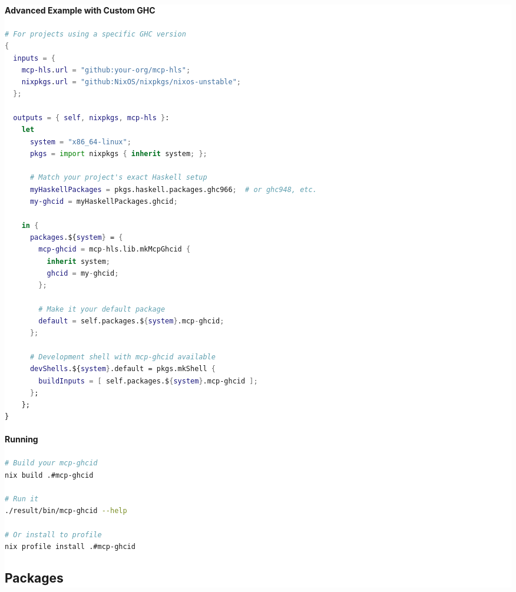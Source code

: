 #### Advanced Example with Custom GHC

```nix
# For projects using a specific GHC version
{
  inputs = {
    mcp-hls.url = "github:your-org/mcp-hls";
    nixpkgs.url = "github:NixOS/nixpkgs/nixos-unstable";
  };

  outputs = { self, nixpkgs, mcp-hls }:
    let
      system = "x86_64-linux";
      pkgs = import nixpkgs { inherit system; };
      
      # Match your project's exact Haskell setup
      myHaskellPackages = pkgs.haskell.packages.ghc966;  # or ghc948, etc.
      my-ghcid = myHaskellPackages.ghcid;
      
    in {
      packages.${system} = {
        mcp-ghcid = mcp-hls.lib.mkMcpGhcid {
          inherit system;
          ghcid = my-ghcid;
        };
        
        # Make it your default package
        default = self.packages.${system}.mcp-ghcid;
      };
      
      # Development shell with mcp-ghcid available
      devShells.${system}.default = pkgs.mkShell {
        buildInputs = [ self.packages.${system}.mcp-ghcid ];
      };
    };
}
```

#### Running

```bash
# Build your mcp-ghcid
nix build .#mcp-ghcid

# Run it
./result/bin/mcp-ghcid --help

# Or install to profile
nix profile install .#mcp-ghcid
```

## Packages
